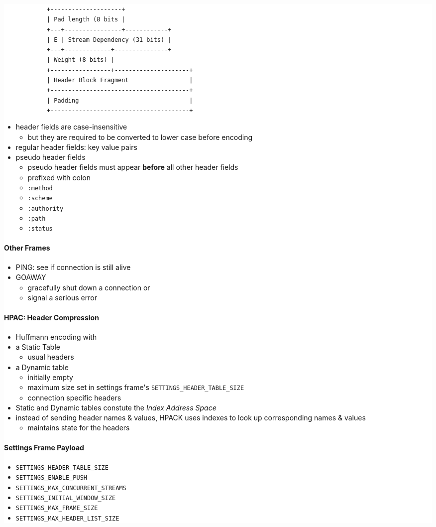 
                +--------------------+
                | Pad length (8 bits |
                +---+----------------+------------+
                | E | Stream Dependency (31 bits) |
                +---+-------------+---------------+
                | Weight (8 bits) |
                +-----------------+---------------------+
                | Header Block Fragment                 |
                +---------------------------------------+
                | Padding                               |
                +---------------------------------------+
        
- header fields are case-insensitive
    - but they are required to be converted to lower case before encoding
- regular header fields: key value pairs
- pseudo header fields
    - pseudo header fields must appear **before** all other header fields
    - prefixed with colon
    - `:method`
    - `:scheme`
    - `:authority`
    - `:path`
    - `:status`

#### Other Frames
- PING: see if connection is still alive
- GOAWAY
    - gracefully shut down a connection or 
    - signal a serious error

#### HPAC: Header Compression
- Huffmann encoding with
- a Static Table
    - usual headers
- a Dynamic table
    - initially empty
    - maximum size set in settings frame's `SETTINGS_HEADER_TABLE_SIZE`
    - connection specific headers
- Static and Dynamic tables constute the *Index Address Space*
- instead of sending header names & values, HPACK uses indexes to look up corresponding names & values
    - maintains state for the headers

#### Settings Frame Payload
- `SETTINGS_HEADER_TABLE_SIZE`
- `SETTINGS_ENABLE_PUSH`
- `SETTINGS_MAX_CONCURRENT_STREAMS`
- `SETTINGS_INITIAL_WINDOW_SIZE`
- `SETTINGS_MAX_FRAME_SIZE`
- `SETTINGS_MAX_HEADER_LIST_SIZE`
